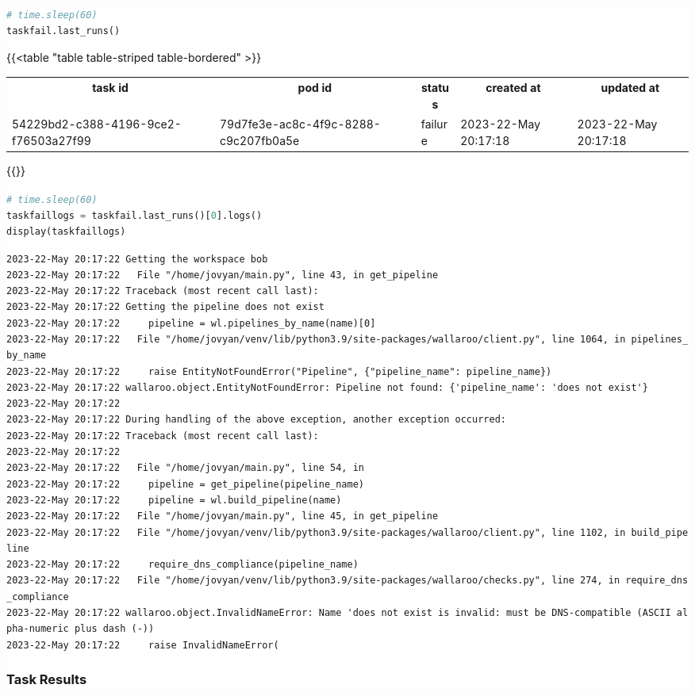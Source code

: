 ```python
# time.sleep(60)
taskfail.last_runs()
```

{{<table "table table-striped table-bordered" >}}
<table><tr><th>task id</th><th>pod id</th><th>status</th><th>created at</th><th>updated at</th></tr>
            <tr>
              <td>54229bd2-c388-4196-9ce2-f76503a27f99</td>
              <td>79d7fe3e-ac8c-4f9c-8288-c9c207fb0a5e</td>
              <td>failure</td>
              <td>2023-22-May 20:17:18</td>
              <td>2023-22-May 20:17:18</td>
            </tr>
            </table>
{{</table>}}

```python
# time.sleep(60)
taskfaillogs = taskfail.last_runs()[0].logs()
display(taskfaillogs)
```

<pre><code>2023-22-May 20:17:22 Getting the workspace bob
2023-22-May 20:17:22   File "/home/jovyan/main.py", line 43, in get_pipeline
2023-22-May 20:17:22 Traceback (most recent call last):
2023-22-May 20:17:22 Getting the pipeline does not exist
2023-22-May 20:17:22     pipeline = wl.pipelines_by_name(name)[0]
2023-22-May 20:17:22   File "/home/jovyan/venv/lib/python3.9/site-packages/wallaroo/client.py", line 1064, in pipelines_by_name
2023-22-May 20:17:22     raise EntityNotFoundError("Pipeline", {"pipeline_name": pipeline_name})
2023-22-May 20:17:22 wallaroo.object.EntityNotFoundError: Pipeline not found: {'pipeline_name': 'does not exist'}
2023-22-May 20:17:22 
2023-22-May 20:17:22 During handling of the above exception, another exception occurred:
2023-22-May 20:17:22 Traceback (most recent call last):
2023-22-May 20:17:22 
2023-22-May 20:17:22   File "/home/jovyan/main.py", line 54, in <module>
2023-22-May 20:17:22     pipeline = get_pipeline(pipeline_name)
2023-22-May 20:17:22     pipeline = wl.build_pipeline(name)
2023-22-May 20:17:22   File "/home/jovyan/main.py", line 45, in get_pipeline
2023-22-May 20:17:22   File "/home/jovyan/venv/lib/python3.9/site-packages/wallaroo/client.py", line 1102, in build_pipeline
2023-22-May 20:17:22     require_dns_compliance(pipeline_name)
2023-22-May 20:17:22   File "/home/jovyan/venv/lib/python3.9/site-packages/wallaroo/checks.py", line 274, in require_dns_compliance
2023-22-May 20:17:22 wallaroo.object.InvalidNameError: Name 'does not exist is invalid: must be DNS-compatible (ASCII alpha-numeric plus dash (-))
2023-22-May 20:17:22     raise InvalidNameError(</code></pre>

### Task Results
